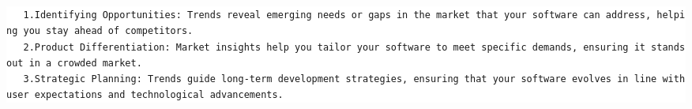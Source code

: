        1.Identifying Opportunities: Trends reveal emerging needs or gaps in the market that your software can address, helping you stay ahead of competitors.
       2.Product Differentiation: Market insights help you tailor your software to meet specific demands, ensuring it stands out in a crowded market.
       3.Strategic Planning: Trends guide long-term development strategies, ensuring that your software evolves in line with user expectations and technological advancements.






